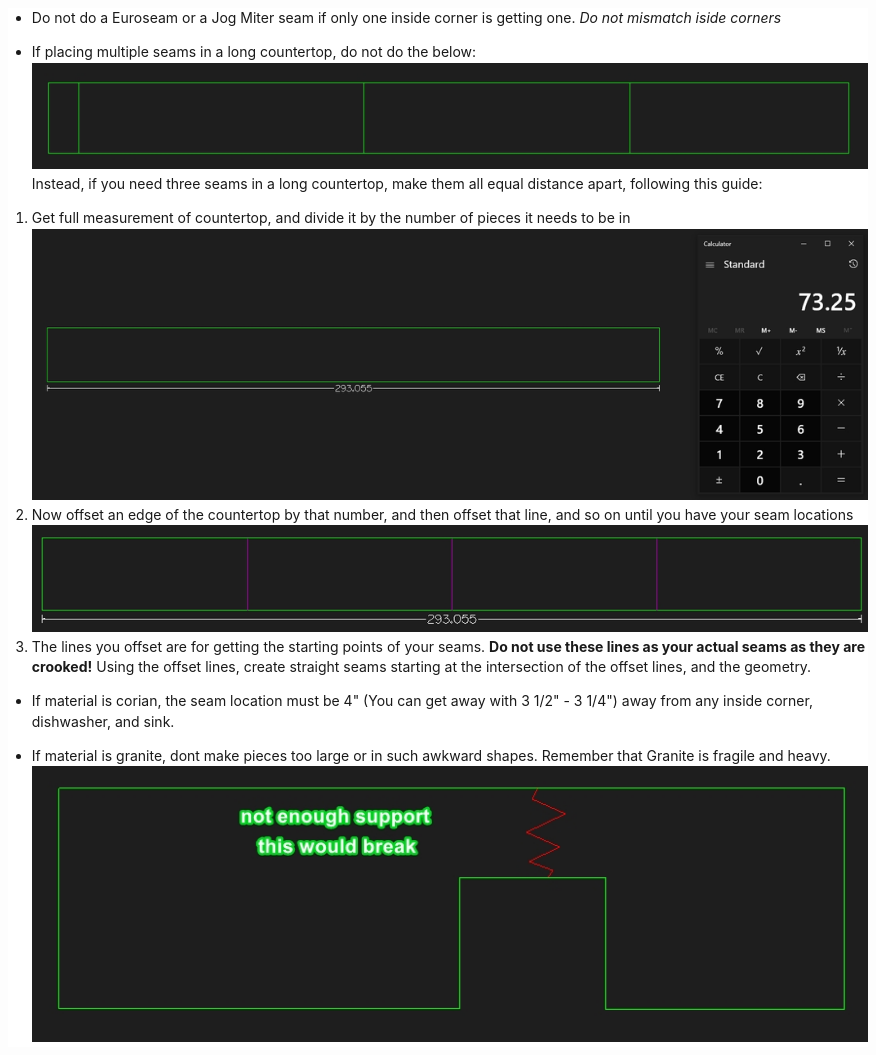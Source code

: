 * Do not do a Euroseam or a Jog Miter seam if only one inside corner is getting one. *Do not mismatch iside corners*

* If placing multiple seams in a long countertop, do not do the below:
![](../images/wrongmultseam.jpg)
Instead, if you need three seams in a long countertop, make them all equal distance apart, following this guide:
1. Get full measurement of countertop, and divide it by the number of pieces it needs to be in
![](../images/rightmultseam.jpg)
2. Now offset an edge of the countertop by that number, and then offset that line, and so on until you have your seam locations
![](../images/rightmultseam1.jpg)
3. The lines you offset are for getting the starting points of your seams. **Do not use these lines as your actual seams as they are crooked!** Using the offset lines, create straight seams starting at the intersection of the offset lines, and the geometry.

* If material is corian, the seam location must be 4" (You can get away with 3 1/2" - 3 1/4") away from any inside corner, dishwasher, and sink.

* If material is granite, dont make pieces too large or in such awkward shapes. Remember that Granite is fragile and heavy. 
![This Would Break](../images/wouldbreak.jpg)
